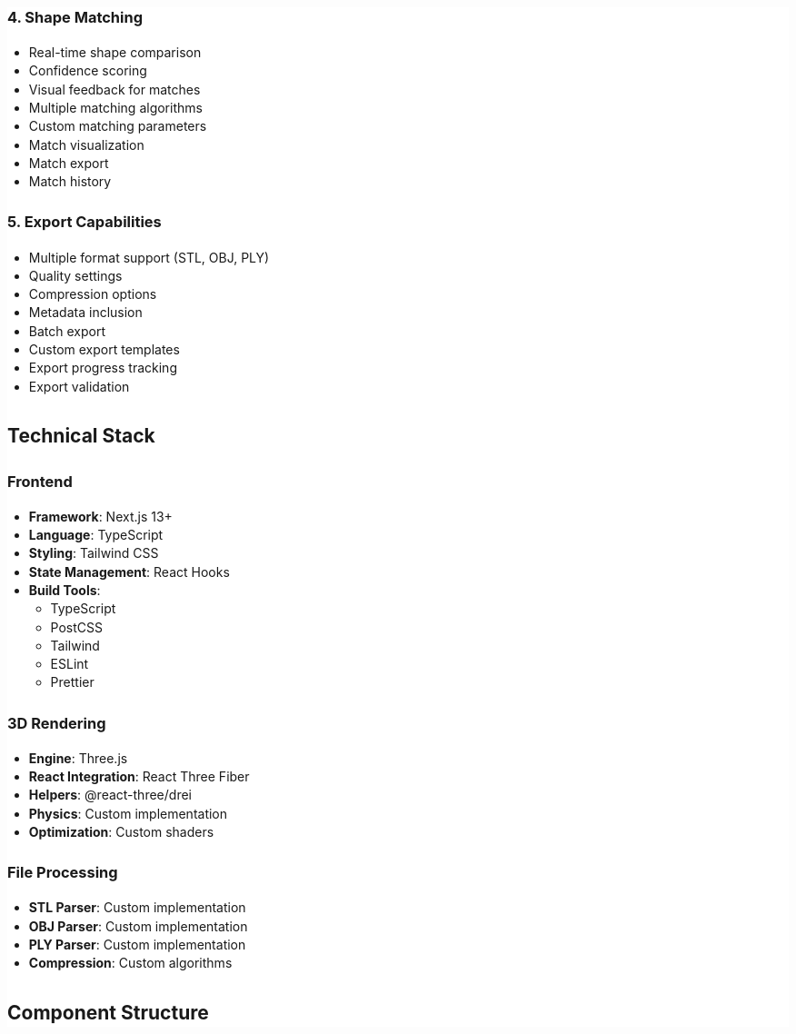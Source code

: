 ### 4. Shape Matching
- Real-time shape comparison
- Confidence scoring
- Visual feedback for matches
- Multiple matching algorithms
- Custom matching parameters
- Match visualization
- Match export
- Match history

### 5. Export Capabilities
- Multiple format support (STL, OBJ, PLY)
- Quality settings
- Compression options
- Metadata inclusion
- Batch export
- Custom export templates
- Export progress tracking
- Export validation

## Technical Stack

### Frontend
- **Framework**: Next.js 13+
- **Language**: TypeScript
- **Styling**: Tailwind CSS
- **State Management**: React Hooks
- **Build Tools**: 
  - TypeScript
  - PostCSS
  - Tailwind
  - ESLint
  - Prettier

### 3D Rendering
- **Engine**: Three.js
- **React Integration**: React Three Fiber
- **Helpers**: @react-three/drei
- **Physics**: Custom implementation
- **Optimization**: Custom shaders

### File Processing
- **STL Parser**: Custom implementation
- **OBJ Parser**: Custom implementation
- **PLY Parser**: Custom implementation
- **Compression**: Custom algorithms

## Component Structure
